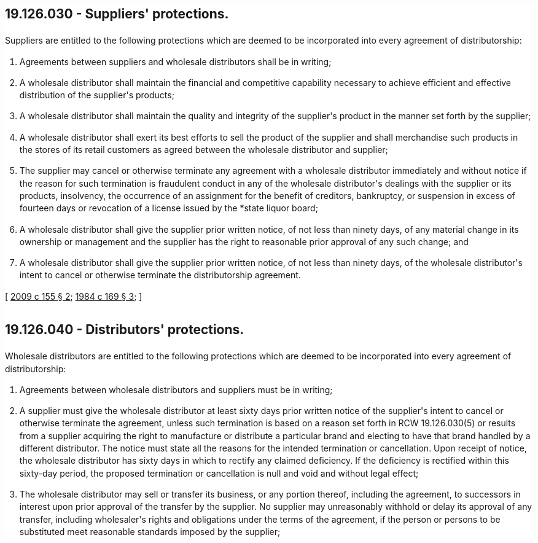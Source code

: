## 19.126.030 - Suppliers' protections.
Suppliers are entitled to the following protections which are deemed to be incorporated into every agreement of distributorship:

1. Agreements between suppliers and wholesale distributors shall be in writing;

2. A wholesale distributor shall maintain the financial and competitive capability necessary to achieve efficient and effective distribution of the supplier's products;

3. A wholesale distributor shall maintain the quality and integrity of the supplier's product in the manner set forth by the supplier;

4. A wholesale distributor shall exert its best efforts to sell the product of the supplier and shall merchandise such products in the stores of its retail customers as agreed between the wholesale distributor and supplier;

5. The supplier may cancel or otherwise terminate any agreement with a wholesale distributor immediately and without notice if the reason for such termination is fraudulent conduct in any of the wholesale distributor's dealings with the supplier or its products, insolvency, the occurrence of an assignment for the benefit of creditors, bankruptcy, or suspension in excess of fourteen days or revocation of a license issued by the *state liquor board;

6. A wholesale distributor shall give the supplier prior written notice, of not less than ninety days, of any material change in its ownership or management and the supplier has the right to reasonable prior approval of any such change; and

7. A wholesale distributor shall give the supplier prior written notice, of not less than ninety days, of the wholesale distributor's intent to cancel or otherwise terminate the distributorship agreement.

\[ [2009 c 155 § 2](https://lawfilesext.leg.wa.gov/biennium/2009-10/Pdf/Bills/Session%20Laws/House/1441-S.SL.pdf?cite=2009%20c%20155%20§%202); [1984 c 169 § 3](https://leg.wa.gov/CodeReviser/documents/sessionlaw/1984c169.pdf?cite=1984%20c%20169%20§%203); \]

## 19.126.040 - Distributors' protections.
Wholesale distributors are entitled to the following protections which are deemed to be incorporated into every agreement of distributorship:

1. Agreements between wholesale distributors and suppliers must be in writing;

2. A supplier must give the wholesale distributor at least sixty days prior written notice of the supplier's intent to cancel or otherwise terminate the agreement, unless such termination is based on a reason set forth in RCW 19.126.030(5) or results from a supplier acquiring the right to manufacture or distribute a particular brand and electing to have that brand handled by a different distributor. The notice must state all the reasons for the intended termination or cancellation. Upon receipt of notice, the wholesale distributor has sixty days in which to rectify any claimed deficiency. If the deficiency is rectified within this sixty-day period, the proposed termination or cancellation is null and void and without legal effect;

3. The wholesale distributor may sell or transfer its business, or any portion thereof, including the agreement, to successors in interest upon prior approval of the transfer by the supplier. No supplier may unreasonably withhold or delay its approval of any transfer, including wholesaler's rights and obligations under the terms of the agreement, if the person or persons to be substituted meet reasonable standards imposed by the supplier;

